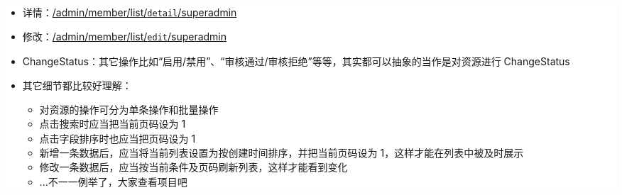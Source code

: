   - 详情：[/admin/member/list/`detail`/superadmin](/admin/member/list/detail/superadmin)
  - 修改：[/admin/member/list/`edit`/superadmin](/admin/member/list/edit/superadmin)

- ChangeStatus：其它操作比如“启用/禁用”、“审核通过/审核拒绝”等等，其实都可以抽象的当作是对资源进行 ChangeStatus
- 其它细节都比较好理解：
  - 对资源的操作可分为单条操作和批量操作
  - 点击搜索时应当把当前页码设为 1
  - 点击字段排序时也应当把页码设为 1
  - 新增一条数据后，应当将当前列表设置为按创建时间排序，并把当前页码设为 1，这样才能在列表中被及时展示
  - 修改一条数据后，应当按当前条件及页码刷新列表，这样才能看到变化
  - ...不一一例举了，大家查看项目吧
